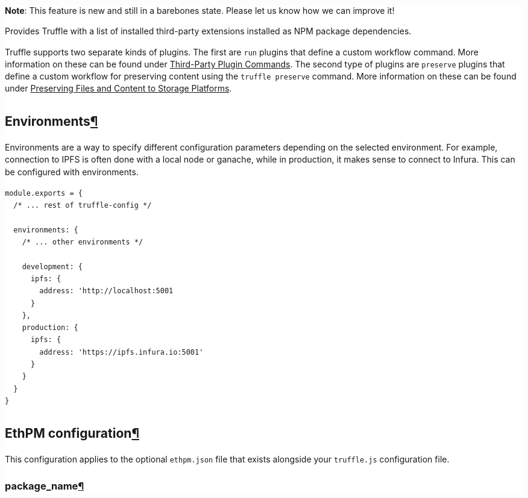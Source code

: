 **Note**: This feature is new and still in a barebones state. Please let
us know how we can improve it!

Provides Truffle with a list of installed third-party extensions
installed as NPM package dependencies.

Truffle supports two separate kinds of plugins. The first are `run`
plugins that define a custom workflow command. More information on these
can be found under [Third-Party Plugin
Commands](/docs/truffle/getting-started/writing-external-scripts#third-party-plugin-commands).
The second type of plugins are `preserve` plugins that define a custom
workflow for preserving content using the `truffle preserve` command.
More information on these can be found under [Preserving Files and
Content to Storage
Platforms](/docs/truffle/getting-started/preserving-files-and-content-to-storage-platforms).

## Environments[¶](#environments "Permanent link")

Environments are a way to specify different configuration parameters
depending on the selected environment. For example, connection to IPFS
is often done with a local node or ganache, while in production, it
makes sense to connect to Infura. This can be configured with
environments.

<div>

    module.exports = {
      /* ... rest of truffle-config */

      environments: {
        /* ... other environments */

        development: {
          ipfs: {
            address: 'http://localhost:5001
          }
        },
        production: {
          ipfs: {
            address: 'https://ipfs.infura.io:5001'
          }
        }
      }
    }

</div>

## EthPM configuration[¶](#ethpm-configuration "Permanent link")

This configuration applies to the optional `ethpm.json` file that exists
alongside your `truffle.js` configuration file.

### package_name[¶](#package_name "Permanent link")
